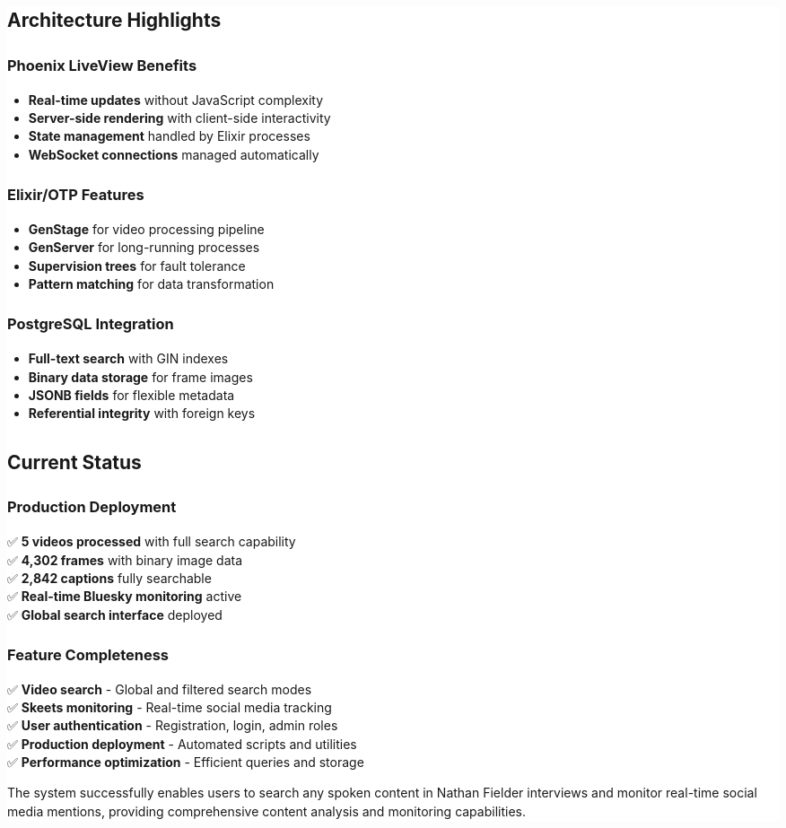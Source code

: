 ## Architecture Highlights

### Phoenix LiveView Benefits

- **Real-time updates** without JavaScript complexity
- **Server-side rendering** with client-side interactivity  
- **State management** handled by Elixir processes
- **WebSocket connections** managed automatically

### Elixir/OTP Features

- **GenStage** for video processing pipeline
- **GenServer** for long-running processes
- **Supervision trees** for fault tolerance
- **Pattern matching** for data transformation

### PostgreSQL Integration

- **Full-text search** with GIN indexes
- **Binary data storage** for frame images
- **JSONB fields** for flexible metadata
- **Referential integrity** with foreign keys

## Current Status

### Production Deployment
✅ **5 videos processed** with full search capability  
✅ **4,302 frames** with binary image data  
✅ **2,842 captions** fully searchable  
✅ **Real-time Bluesky monitoring** active  
✅ **Global search interface** deployed  

### Feature Completeness
✅ **Video search** - Global and filtered search modes  
✅ **Skeets monitoring** - Real-time social media tracking  
✅ **User authentication** - Registration, login, admin roles  
✅ **Production deployment** - Automated scripts and utilities  
✅ **Performance optimization** - Efficient queries and storage  

The system successfully enables users to search any spoken content in Nathan Fielder interviews and monitor real-time social media mentions, providing comprehensive content analysis and monitoring capabilities.